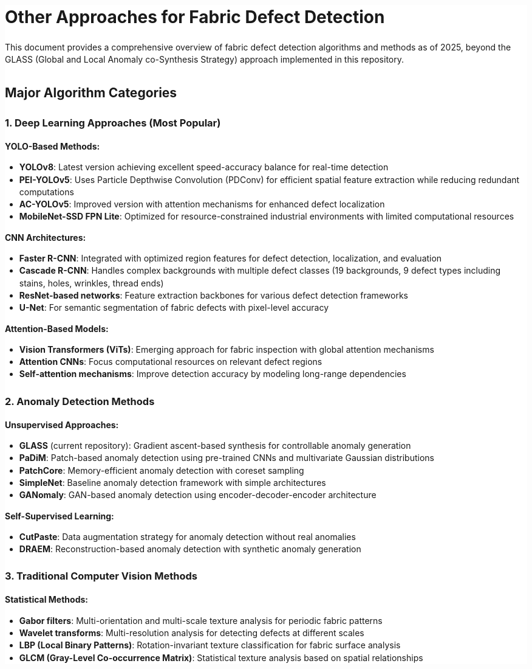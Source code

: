 # Other Approaches for Fabric Defect Detection

This document provides a comprehensive overview of fabric defect detection algorithms and methods as of 2025, beyond the GLASS (Global and Local Anomaly co-Synthesis Strategy) approach implemented in this repository.

## **Major Algorithm Categories**

### **1. Deep Learning Approaches (Most Popular)**

**YOLO-Based Methods:**
- **YOLOv8**: Latest version achieving excellent speed-accuracy balance for real-time detection
- **PEI-YOLOv5**: Uses Particle Depthwise Convolution (PDConv) for efficient spatial feature extraction while reducing redundant computations
- **AC-YOLOv5**: Improved version with attention mechanisms for enhanced defect localization
- **MobileNet-SSD FPN Lite**: Optimized for resource-constrained industrial environments with limited computational resources

**CNN Architectures:**
- **Faster R-CNN**: Integrated with optimized region features for defect detection, localization, and evaluation
- **Cascade R-CNN**: Handles complex backgrounds with multiple defect classes (19 backgrounds, 9 defect types including stains, holes, wrinkles, thread ends)
- **ResNet-based networks**: Feature extraction backbones for various defect detection frameworks
- **U-Net**: For semantic segmentation of fabric defects with pixel-level accuracy

**Attention-Based Models:**
- **Vision Transformers (ViTs)**: Emerging approach for fabric inspection with global attention mechanisms
- **Attention CNNs**: Focus computational resources on relevant defect regions
- **Self-attention mechanisms**: Improve detection accuracy by modeling long-range dependencies

### **2. Anomaly Detection Methods**

**Unsupervised Approaches:**
- **GLASS** (current repository): Gradient ascent-based synthesis for controllable anomaly generation
- **PaDiM**: Patch-based anomaly detection using pre-trained CNNs and multivariate Gaussian distributions
- **PatchCore**: Memory-efficient anomaly detection with coreset sampling
- **SimpleNet**: Baseline anomaly detection framework with simple architectures
- **GANomaly**: GAN-based anomaly detection using encoder-decoder-encoder architecture

**Self-Supervised Learning:**
- **CutPaste**: Data augmentation strategy for anomaly detection without real anomalies
- **DRAEM**: Reconstruction-based anomaly detection with synthetic anomaly generation

### **3. Traditional Computer Vision Methods**

**Statistical Methods:**
- **Gabor filters**: Multi-orientation and multi-scale texture analysis for periodic fabric patterns
- **Wavelet transforms**: Multi-resolution analysis for detecting defects at different scales
- **LBP (Local Binary Patterns)**: Rotation-invariant texture classification for fabric surface analysis
- **GLCM (Gray-Level Co-occurrence Matrix)**: Statistical texture analysis based on spatial relationships
